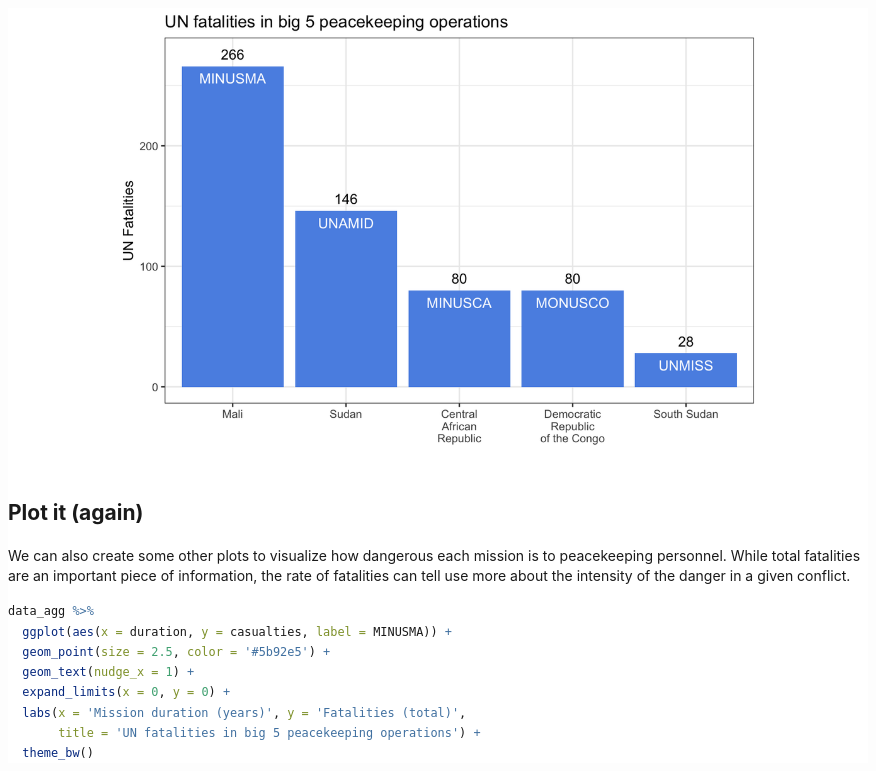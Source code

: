 <img src="/images/posts/pdf-data/bar_plot-1.png" width="75%" style="display: block; margin: auto;" />

## Plot it (again)

We can also create some other plots to visualize how dangerous each
mission is to peacekeeping personnel. While total fatalities are an
important piece of information, the rate of fatalities can tell use more
about the intensity of the danger in a given conflict.

``` r
data_agg %>% 
  ggplot(aes(x = duration, y = casualties, label = MINUSMA)) +
  geom_point(size = 2.5, color = '#5b92e5') +
  geom_text(nudge_x = 1) +
  expand_limits(x = 0, y = 0) +
  labs(x = 'Mission duration (years)', y = 'Fatalities (total)',
       title = 'UN fatalities in big 5 peacekeeping operations') +
  theme_bw()
```
